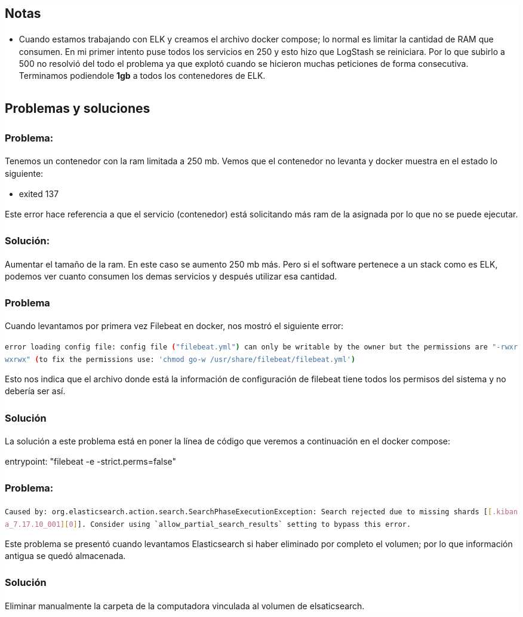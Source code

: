 
## Notas

- Cuando estamos trabajando con ELK y creamos el archivo docker compose; lo normal es limitar la cantidad de RAM que consumen. En mi primer intento puse todos los servicios en 250 y esto hizo que LogStash se reiniciara. Por lo que subirlo a 500 no resolvió del todo el problema ya que explotó cuando se hicieron muchas peticiones de forma consecutiva. Terminamos podiendole **1gb** a todos los contenedores de ELK.

## Problemas y soluciones

### Problema:

Tenemos un contenedor con la ram limitada a 250 mb. Vemos que el contenedor no levanta y docker muestra en el estado lo siguiente:

- exited 137

Este error hace referencia a que el servicio (contenedor) está solicitando más ram de la asignada por lo que no se puede ejecutar.

### Solución:

Aumentar el tamaño de la ram. En este caso se aumento 250 mb más. Pero si el software pertenece a un stack como es ELK, podemos ver cuanto consumen los demas servicios y después utilizar esa cantidad.

### Problema

Cuando levantamos por primera vez Filebeat en docker, nos mostró el siguiente error:

```bash
error loading config file: config file ("filebeat.yml") can only be writable by the owner but the permissions are "-rwxrwxrwx" (to fix the permissions use: 'chmod go-w /usr/share/filebeat/filebeat.yml')
```

Esto nos indica que el archivo donde está la información de configuración de filebeat tiene todos los permisos del sistema y no debería ser así.

### Solución

La solución a este problema está en poner la línea de código que veremos a continuación en el docker compose:

entrypoint: "filebeat -e -strict.perms=false"

### Problema:

```bash
Caused by: org.elasticsearch.action.search.SearchPhaseExecutionException: Search rejected due to missing shards [[.kibana_7.17.10_001][0]]. Consider using `allow_partial_search_results` setting to bypass this error.
```

Este problema se presentó cuando levantamos Elasticsearch si haber eliminado por completo el volumen; por lo que información antigua se quedó almacenada.

### Solución

Eliminar manualmente la carpeta de la computadora vinculada al volumen de elsaticsearch.